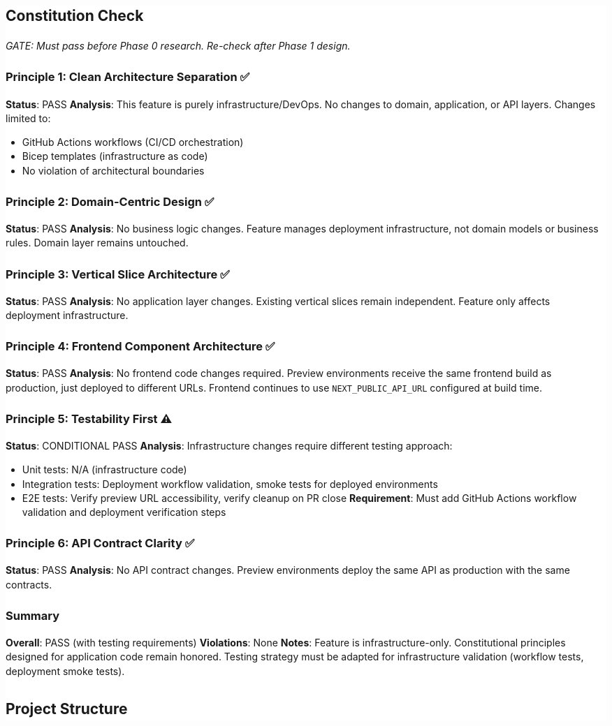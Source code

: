 ## Constitution Check
*GATE: Must pass before Phase 0 research. Re-check after Phase 1 design.*

### Principle 1: Clean Architecture Separation ✅
**Status**: PASS
**Analysis**: This feature is purely infrastructure/DevOps. No changes to domain, application, or API layers. Changes limited to:
- GitHub Actions workflows (CI/CD orchestration)
- Bicep templates (infrastructure as code)
- No violation of architectural boundaries

### Principle 2: Domain-Centric Design ✅
**Status**: PASS
**Analysis**: No business logic changes. Feature manages deployment infrastructure, not domain models or business rules. Domain layer remains untouched.

### Principle 3: Vertical Slice Architecture ✅
**Status**: PASS
**Analysis**: No application layer changes. Existing vertical slices remain independent. Feature only affects deployment infrastructure.

### Principle 4: Frontend Component Architecture ✅
**Status**: PASS
**Analysis**: No frontend code changes required. Preview environments receive the same frontend build as production, just deployed to different URLs. Frontend continues to use `NEXT_PUBLIC_API_URL` configured at build time.

### Principle 5: Testability First ⚠️
**Status**: CONDITIONAL PASS
**Analysis**: Infrastructure changes require different testing approach:
- Unit tests: N/A (infrastructure code)
- Integration tests: Deployment workflow validation, smoke tests for deployed environments
- E2E tests: Verify preview URL accessibility, verify cleanup on PR close
**Requirement**: Must add GitHub Actions workflow validation and deployment verification steps

### Principle 6: API Contract Clarity ✅
**Status**: PASS
**Analysis**: No API contract changes. Preview environments deploy the same API as production with the same contracts.

### Summary
**Overall**: PASS (with testing requirements)
**Violations**: None
**Notes**: Feature is infrastructure-only. Constitutional principles designed for application code remain honored. Testing strategy must be adapted for infrastructure validation (workflow tests, deployment smoke tests).

## Project Structure
